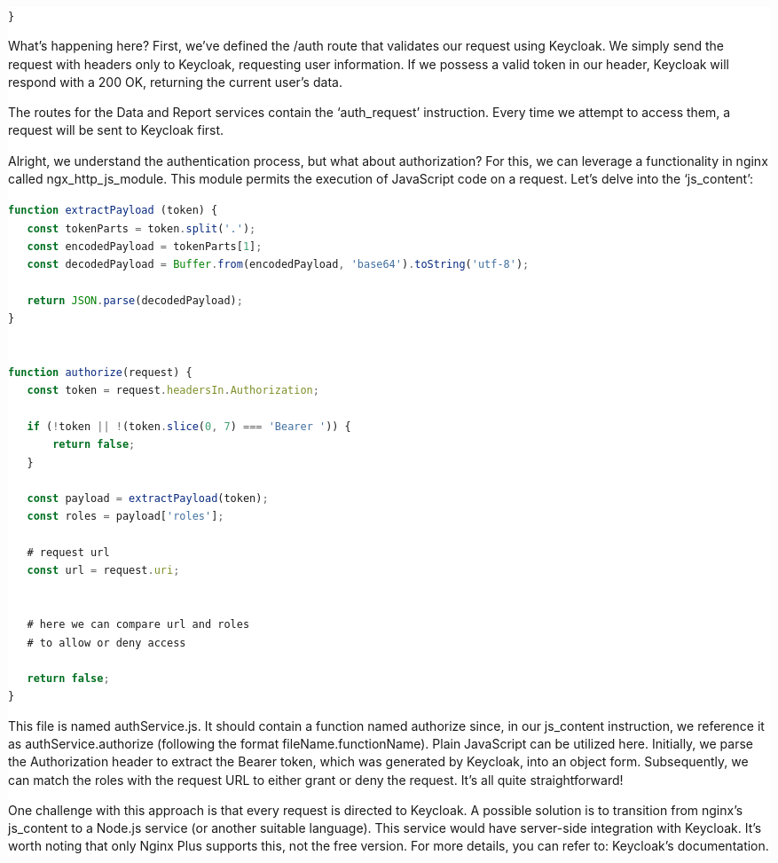 ```Nginx
}
```

What’s happening here? First, we’ve defined the /auth route that validates our request using Keycloak. We simply send the request with headers only to Keycloak, requesting user information. If we possess a valid token in our header, Keycloak will respond with a 200 OK, returning the current user’s data.

The routes for the Data and Report services contain the ‘auth_request’ instruction. Every time we attempt to access them, a request will be sent to Keycloak first.

Alright, we understand the authentication process, but what about authorization? For this, we can leverage a functionality in nginx called ngx_http_js_module. This module permits the execution of JavaScript code on a request. Let’s delve into the ‘js_content’:
```Javascript
function extractPayload (token) {
   const tokenParts = token.split('.');
   const encodedPayload = tokenParts[1];
   const decodedPayload = Buffer.from(encodedPayload, 'base64').toString('utf-8');

   return JSON.parse(decodedPayload);
}


function authorize(request) {
   const token = request.headersIn.Authorization;

   if (!token || !(token.slice(0, 7) === 'Bearer ')) {
       return false;
   }

   const payload = extractPayload(token);
   const roles = payload['roles'];

   # request url
   const url = request.uri;


   # here we can compare url and roles
   # to allow or deny access

   return false;
}
```
This file is named authService.js. It should contain a function named authorize since, in our js_content instruction, we reference it as authService.authorize (following the format fileName.functionName). Plain JavaScript can be utilized here. Initially, we parse the Authorization header to extract the Bearer token, which was generated by Keycloak, into an object form. Subsequently, we can match the roles with the request URL to either grant or deny the request. It’s all quite straightforward!

One challenge with this approach is that every request is directed to Keycloak. A possible solution is to transition from nginx’s js_content to a Node.js service (or another suitable language). This service would have server-side integration with Keycloak. It’s worth noting that only Nginx Plus supports this, not the free version. For more details, you can refer to: Keycloak’s documentation.
